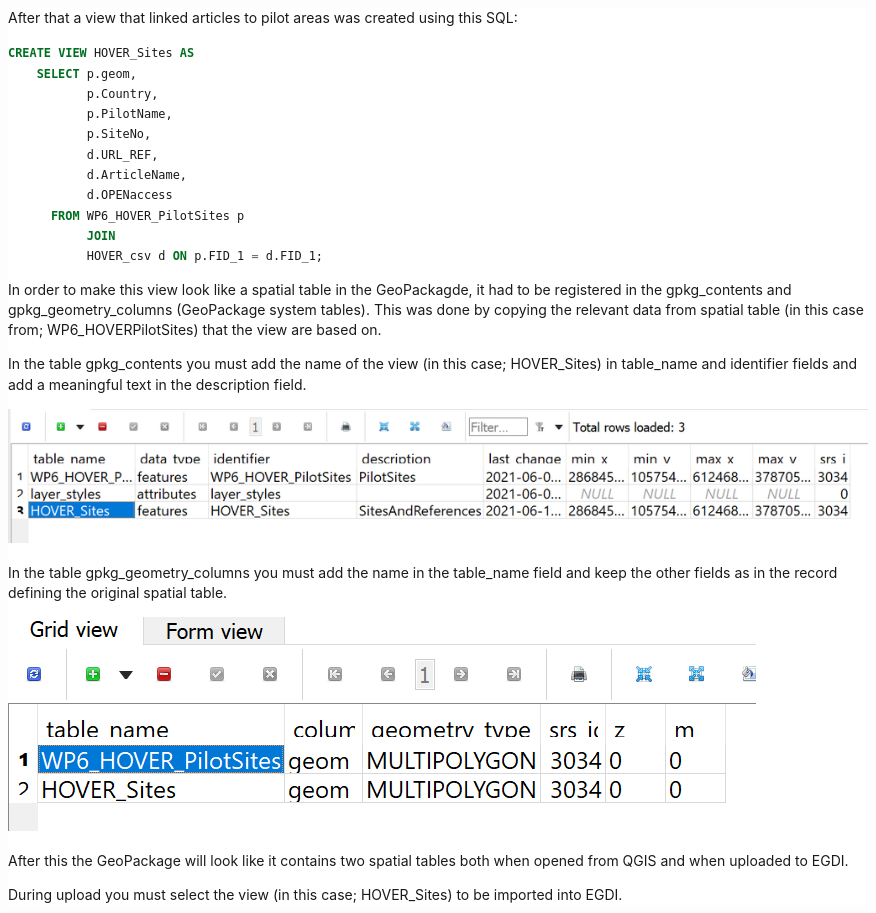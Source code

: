 After that a view that linked articles to pilot areas was created using this SQL:

```sql
CREATE VIEW HOVER_Sites AS
    SELECT p.geom,
           p.Country,
           p.PilotName,
           p.SiteNo,
           d.URL_REF,
           d.ArticleName,
           d.OPENaccess
      FROM WP6_HOVER_PilotSites p
           JOIN
           HOVER_csv d ON p.FID_1 = d.FID_1;
```

In order to make this view look like a spatial table in the GeoPackagde, it had to be registered in the gpkg_contents and gpkg_geometry_columns (GeoPackage system tables). This was done by copying the relevant data from spatial table  (in this case from; WP6_HOVERPilotSites) that the view are based on.

In the table gpkg_contents you must add the name of the view (in this case; HOVER_Sites) in table_name and identifier fields and add a meaningful text in the description field.

![gpkg_contents](../_media/AdminModule/media/gpkg_contents.png)

In the table gpkg_geometry_columns you must add the name in the table_name field and keep the other fields as in the record defining the original spatial table.

![gpkg_geometry_columns](../_media/AdminModule/media/gpkg_geometry_columns.png)

After this the GeoPackage will look like it contains two spatial tables both when opened from QGIS and when uploaded to EGDI.

During upload you must select the view (in this case; HOVER_Sites) to be imported into EGDI.
